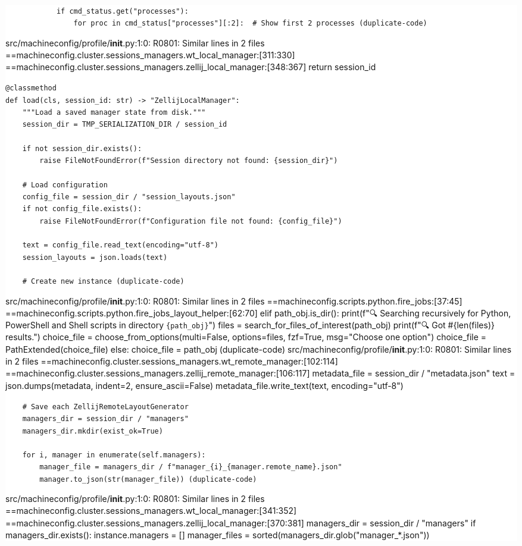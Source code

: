                 if cmd_status.get("processes"):
                    for proc in cmd_status["processes"][:2]:  # Show first 2 processes (duplicate-code)
src/machineconfig/profile/__init__.py:1:0: R0801: Similar lines in 2 files
==machineconfig.cluster.sessions_managers.wt_local_manager:[311:330]
==machineconfig.cluster.sessions_managers.zellij_local_manager:[348:367]
        return session_id

    @classmethod
    def load(cls, session_id: str) -> "ZellijLocalManager":
        """Load a saved manager state from disk."""
        session_dir = TMP_SERIALIZATION_DIR / session_id

        if not session_dir.exists():
            raise FileNotFoundError(f"Session directory not found: {session_dir}")

        # Load configuration
        config_file = session_dir / "session_layouts.json"
        if not config_file.exists():
            raise FileNotFoundError(f"Configuration file not found: {config_file}")

        text = config_file.read_text(encoding="utf-8")
        session_layouts = json.loads(text)

        # Create new instance (duplicate-code)
src/machineconfig/profile/__init__.py:1:0: R0801: Similar lines in 2 files
==machineconfig.scripts.python.fire_jobs:[37:45]
==machineconfig.scripts.python.fire_jobs_layout_helper:[62:70]
    elif path_obj.is_dir():
        print(f"🔍 Searching recursively for Python, PowerShell and Shell scripts in directory `{path_obj}`")
        files = search_for_files_of_interest(path_obj)
        print(f"🔍 Got #{len(files)} results.")
        choice_file = choose_from_options(multi=False, options=files, fzf=True, msg="Choose one option")
        choice_file = PathExtended(choice_file)
    else:
        choice_file = path_obj (duplicate-code)
src/machineconfig/profile/__init__.py:1:0: R0801: Similar lines in 2 files
==machineconfig.cluster.sessions_managers.wt_remote_manager:[102:114]
==machineconfig.cluster.sessions_managers.zellij_remote_manager:[106:117]
        metadata_file = session_dir / "metadata.json"
        text = json.dumps(metadata, indent=2, ensure_ascii=False)
        metadata_file.write_text(text, encoding="utf-8")

        # Save each ZellijRemoteLayoutGenerator
        managers_dir = session_dir / "managers"
        managers_dir.mkdir(exist_ok=True)

        for i, manager in enumerate(self.managers):
            manager_file = managers_dir / f"manager_{i}_{manager.remote_name}.json"
            manager.to_json(str(manager_file)) (duplicate-code)
src/machineconfig/profile/__init__.py:1:0: R0801: Similar lines in 2 files
==machineconfig.cluster.sessions_managers.wt_local_manager:[341:352]
==machineconfig.cluster.sessions_managers.zellij_local_manager:[370:381]
        managers_dir = session_dir / "managers"
        if managers_dir.exists():
            instance.managers = []
            manager_files = sorted(managers_dir.glob("manager_*.json"))
